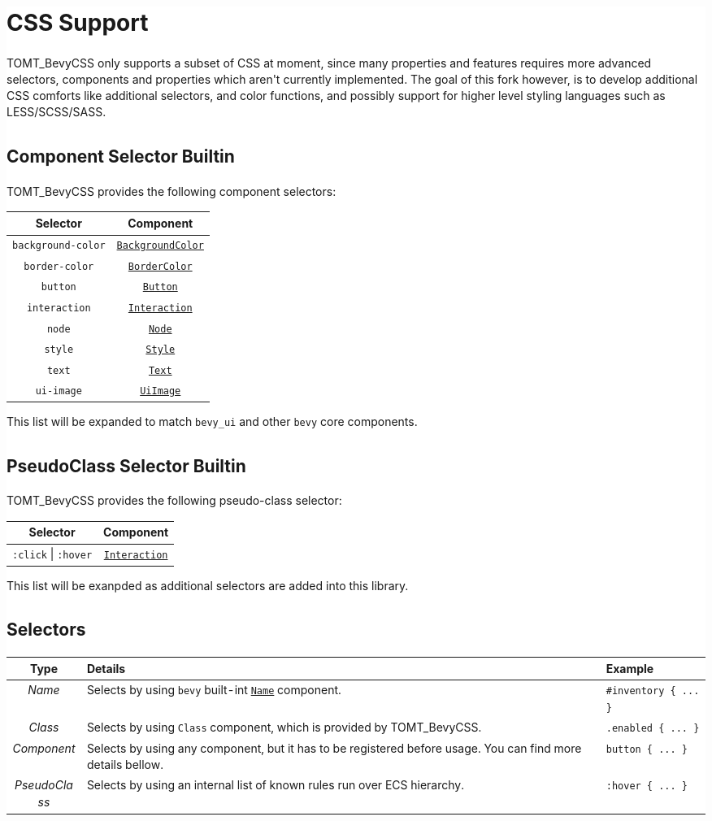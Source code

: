 # CSS Support

TOMT_BevyCSS only supports a subset of CSS at moment, since many properties and features requires more advanced selectors, components and properties which aren't currently implemented.
The goal of this fork however, is to develop additional CSS comforts like additional selectors, and color functions, and possibly support for higher level styling languages such as LESS/SCSS/SASS.

## Component Selector Builtin

TOMT_BevyCSS provides the following component selectors:

|      Selector         |      Component         |
| :----------------:    | :--------------------: |
| `background-color`    | [`BackgroundColor`][1] |
| `border-color`        | [`BorderColor`][9]     |
| `button`              | [`Button`][3]          |
| `interaction`         | [`Interaction`][7]     |
| `node`                | [`Node`][4]            |
| `style`               | [`Style`][5]           |
| `text`                | [`Text`][2]            |
| `ui-image`            | [`UiImage`][6]         |

This list will be expanded to match `bevy_ui` and other `bevy` core components.

## PseudoClass Selector Builtin

TOMT_BevyCSS provides the following pseudo-class selector:

|       Selector        |      Component       |
| :-------------------: | :------------------: |
| `:click` \| `:hover`  | [`Interaction`][7]   |

This list will be exanpded as additional selectors are added into this library.

## Selectors

|    Type       | Details                                                                                                       | Example              |
| :-----------: | :------------------------------------------------------------------------------------------------------------ | :------------------- |
|   _Name_      | Selects by using `bevy` built-int [`Name`][8] component.                                                      | `#inventory { ... }` |
|   _Class_     | Selects by using `Class` component, which is provided by TOMT_BevyCSS.                                        | `.enabled { ... }`   |
| _Component_   | Selects by using any component, but it has to be registered before usage. You can find more details bellow.   | `button { ... }`     |
| _PseudoClass_ | Selects by using an internal list of known rules run over ECS hierarchy.                                      | `:hover { ... }`     |


[1]: https://docs.rs/bevy/latest/bevy/prelude/struct.BackgroundColor.html
[2]: https://docs.rs/bevy/latest/bevy/text/struct.Text.html
[3]: https://docs.rs/bevy/latest/bevy/prelude/struct.Button.html
[4]: https://docs.rs/bevy/latest/bevy/prelude/struct.Node.html
[5]: https://docs.rs/bevy/latest/bevy/prelude/struct.Style.html
[6]: https://docs.rs/bevy/latest/bevy/prelude/struct.UiImage.html
[7]: https://docs.rs/bevy/latest/bevy/prelude/enum.Interaction.html
[8]: https://docs.rs/bevy/latest/bevy/core/struct.Name.html
[9]: https://docs.rs/bevy/latest/bevy/prelude/struct.BorderColor.html
[20]: https://docs.rs/bevy/latest/bevy/prelude/struct.Style.html#structfield.display
[21]: https://docs.rs/bevy/latest/bevy/prelude/struct.Style.html#structfield.position_type
[22]: https://docs.rs/bevy/latest/bevy/prelude/struct.Style.html#structfield.direction
[23]: https://docs.rs/bevy/latest/bevy/prelude/struct.Style.html#structfield.flex_direction
[24]: https://docs.rs/bevy/latest/bevy/prelude/struct.Style.html#structfield.flex_wrap
[25]: https://docs.rs/bevy/latest/bevy/prelude/struct.Style.html#structfield.align_items
[26]: https://docs.rs/bevy/latest/bevy/prelude/struct.Style.html#structfield.align_self
[27]: https://docs.rs/bevy/latest/bevy/prelude/struct.Style.html#structfield.align_content
[28]: https://docs.rs/bevy/latest/bevy/prelude/struct.Style.html#structfield.justify_content
[29]: https://docs.rs/bevy/latest/bevy/prelude/struct.Style.html#structfield.overflow
[30]: https://docs.rs/bevy/latest/bevy/prelude/struct.Style.html#structfield.position
[31]: https://docs.rs/bevy/latest/bevy/prelude/struct.Style.html#structfield.size
[32]: https://docs.rs/bevy/latest/bevy/prelude/struct.Style.html#structfield.min_size
[33]: https://docs.rs/bevy/latest/bevy/prelude/struct.Style.html#structfield.max_size
[34]: https://docs.rs/bevy/latest/bevy/prelude/struct.Style.html#structfield.flex_grow
[35]: https://docs.rs/bevy/latest/bevy/prelude/struct.Style.html#structfield.flex_shrink
[36]: https://docs.rs/bevy/latest/bevy/prelude/struct.Style.html#structfield.aspect_ratio
[37]: https://docs.rs/bevy/latest/bevy/prelude/struct.Style.html#structfield.margin
[38]: https://docs.rs/bevy/latest/bevy/prelude/struct.Style.html#structfield.padding
[39]: https://docs.rs/bevy/latest/bevy/prelude/struct.Style.html#structfield.border
[50]: https://docs.rs/bevy/latest/bevy/text/struct.TextSection.html#structfield.style
[51]: https://docs.rs/bevy/latest/bevy/text/struct.TextSection.html
[52]: https://docs.rs/bevy/latest/bevy/text/struct.TextSection.html#structfield.value
[53]: https://docs.rs/bevy/latest/bevy/text/struct.Text.html#structfield.alignment
[91]: https://github.com/TheBeardedQuack/tomt_bevycss/blob/main/docs/custom-properties.md
[100]: https://developer.mozilla.org/en-US/docs/Web/CSS/margin#syntax
[101]: https://developer.mozilla.org/en-US/docs/Web/CSS/Class_selectors
[102]: https://developer.mozilla.org/en-US/docs/Web/CSS/Descendant_combinator
[103]: https://developer.mozilla.org/en-US/docs/Web/CSS/named-color
[104]: https://developer.mozilla.org/en-US/docs/Web/CSS/hex-color
